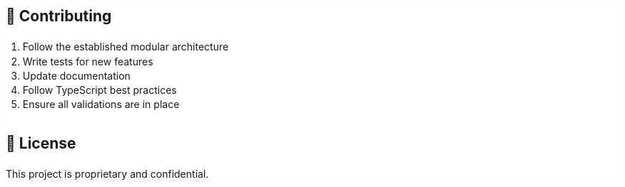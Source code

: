 ## 🤝 Contributing

1. Follow the established modular architecture
2. Write tests for new features
3. Update documentation
4. Follow TypeScript best practices
5. Ensure all validations are in place

## 📄 License

This project is proprietary and confidential.